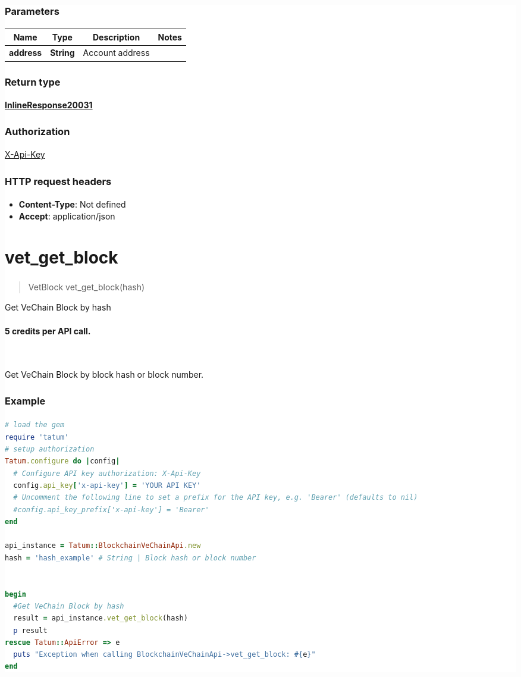 ### Parameters

Name | Type | Description  | Notes
------------- | ------------- | ------------- | -------------
 **address** | **String**| Account address | 

### Return type

[**InlineResponse20031**](InlineResponse20031.md)

### Authorization

[X-Api-Key](../README.md#X-Api-Key)

### HTTP request headers

 - **Content-Type**: Not defined
 - **Accept**: application/json



# **vet_get_block**
> VetBlock vet_get_block(hash)

Get VeChain Block by hash

<h4>5 credits per API call.</h4><br/><p>Get VeChain Block by block hash or block number.</p>

### Example
```ruby
# load the gem
require 'tatum'
# setup authorization
Tatum.configure do |config|
  # Configure API key authorization: X-Api-Key
  config.api_key['x-api-key'] = 'YOUR API KEY'
  # Uncomment the following line to set a prefix for the API key, e.g. 'Bearer' (defaults to nil)
  #config.api_key_prefix['x-api-key'] = 'Bearer'
end

api_instance = Tatum::BlockchainVeChainApi.new
hash = 'hash_example' # String | Block hash or block number


begin
  #Get VeChain Block by hash
  result = api_instance.vet_get_block(hash)
  p result
rescue Tatum::ApiError => e
  puts "Exception when calling BlockchainVeChainApi->vet_get_block: #{e}"
end
```
